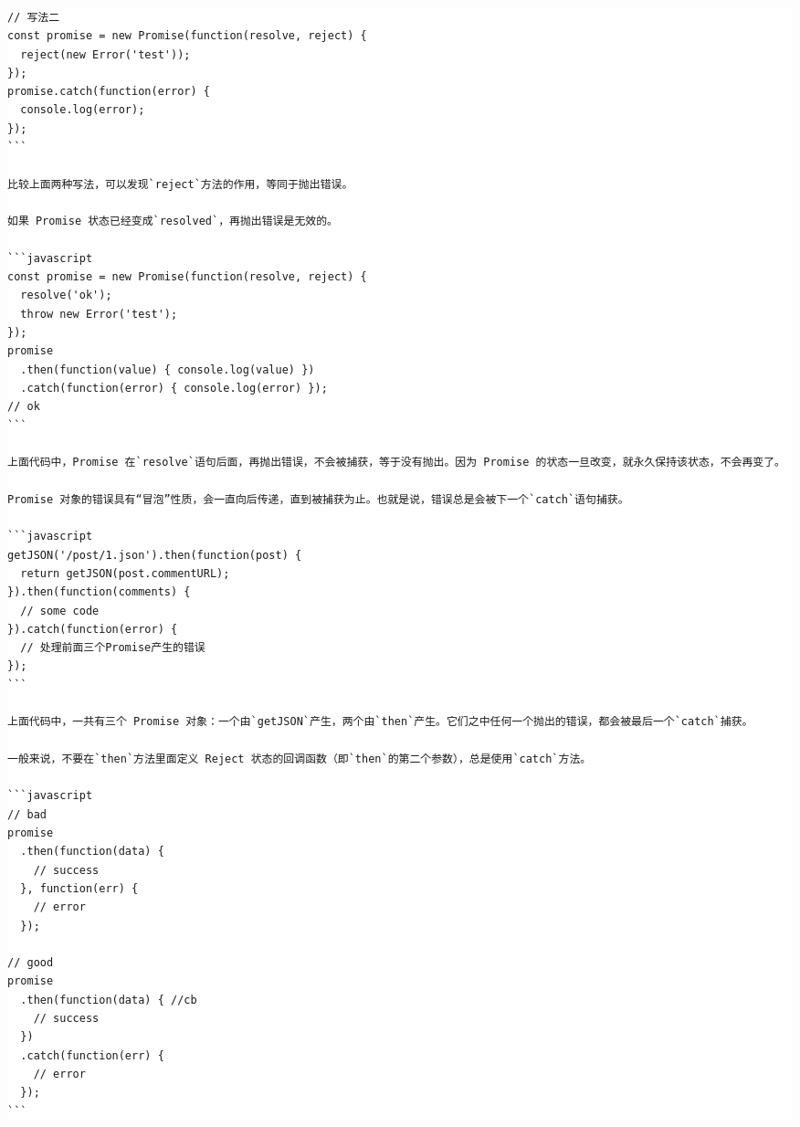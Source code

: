     // 写法二
    const promise = new Promise(function(resolve, reject) {
      reject(new Error('test'));
    });
    promise.catch(function(error) {
      console.log(error);
    });
    ```

    比较上面两种写法，可以发现`reject`方法的作用，等同于抛出错误。

    如果 Promise 状态已经变成`resolved`，再抛出错误是无效的。

    ```javascript
    const promise = new Promise(function(resolve, reject) {
      resolve('ok');
      throw new Error('test');
    });
    promise
      .then(function(value) { console.log(value) })
      .catch(function(error) { console.log(error) });
    // ok
    ```

    上面代码中，Promise 在`resolve`语句后面，再抛出错误，不会被捕获，等于没有抛出。因为 Promise 的状态一旦改变，就永久保持该状态，不会再变了。

    Promise 对象的错误具有“冒泡”性质，会一直向后传递，直到被捕获为止。也就是说，错误总是会被下一个`catch`语句捕获。

    ```javascript
    getJSON('/post/1.json').then(function(post) {
      return getJSON(post.commentURL);
    }).then(function(comments) {
      // some code
    }).catch(function(error) {
      // 处理前面三个Promise产生的错误
    });
    ```

    上面代码中，一共有三个 Promise 对象：一个由`getJSON`产生，两个由`then`产生。它们之中任何一个抛出的错误，都会被最后一个`catch`捕获。

    一般来说，不要在`then`方法里面定义 Reject 状态的回调函数（即`then`的第二个参数），总是使用`catch`方法。

    ```javascript
    // bad
    promise
      .then(function(data) {
        // success
      }, function(err) {
        // error
      });
    
    // good
    promise
      .then(function(data) { //cb
        // success
      })
      .catch(function(err) {
        // error
      });
    ```
